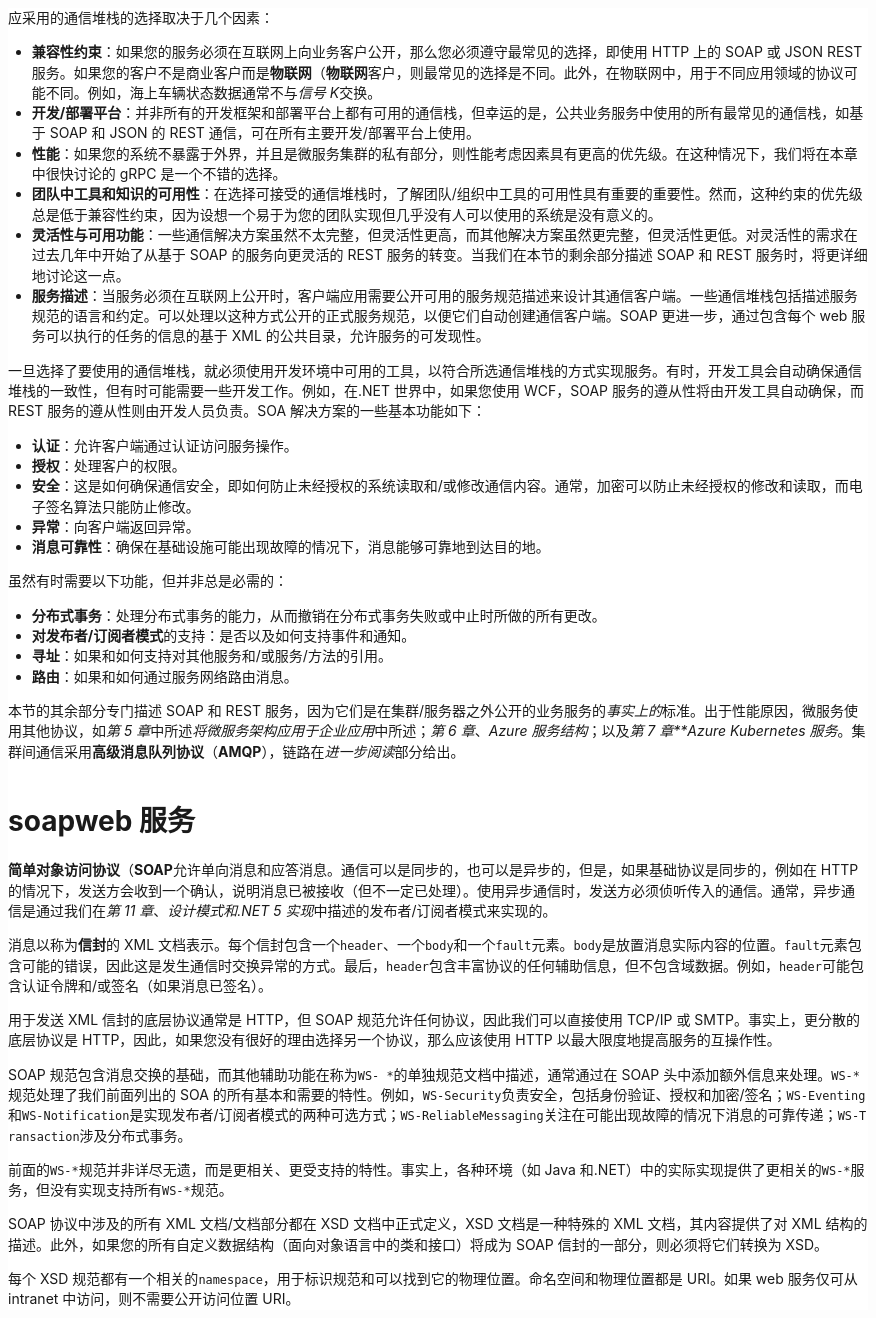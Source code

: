 应采用的通信堆栈的选择取决于几个因素：

*   **兼容性约束**：如果您的服务必须在互联网上向业务客户公开，那么您必须遵守最常见的选择，即使用 HTTP 上的 SOAP 或 JSON REST 服务。如果您的客户不是商业客户而是**物联网**（**物联网**客户，则最常见的选择是不同。此外，在物联网中，用于不同应用领域的协议可能不同。例如，海上车辆状态数据通常不与*信号 K*交换。
*   **开发/部署平台**：并非所有的开发框架和部署平台上都有可用的通信栈，但幸运的是，公共业务服务中使用的所有最常见的通信栈，如基于 SOAP 和 JSON 的 REST 通信，可在所有主要开发/部署平台上使用。
*   **性能**：如果您的系统不暴露于外界，并且是微服务集群的私有部分，则性能考虑因素具有更高的优先级。在这种情况下，我们将在本章中很快讨论的 gRPC 是一个不错的选择。
*   **团队中工具和知识的可用性**：在选择可接受的通信堆栈时，了解团队/组织中工具的可用性具有重要的重要性。然而，这种约束的优先级总是低于兼容性约束，因为设想一个易于为您的团队实现但几乎没有人可以使用的系统是没有意义的。
*   **灵活性与可用功能**：一些通信解决方案虽然不太完整，但灵活性更高，而其他解决方案虽然更完整，但灵活性更低。对灵活性的需求在过去几年中开始了从基于 SOAP 的服务向更灵活的 REST 服务的转变。当我们在本节的剩余部分描述 SOAP 和 REST 服务时，将更详细地讨论这一点。
*   **服务描述**：当服务必须在互联网上公开时，客户端应用需要公开可用的服务规范描述来设计其通信客户端。一些通信堆栈包括描述服务规范的语言和约定。可以处理以这种方式公开的正式服务规范，以便它们自动创建通信客户端。SOAP 更进一步，通过包含每个 web 服务可以执行的任务的信息的基于 XML 的公共目录，允许服务的可发现性。

一旦选择了要使用的通信堆栈，就必须使用开发环境中可用的工具，以符合所选通信堆栈的方式实现服务。有时，开发工具会自动确保通信堆栈的一致性，但有时可能需要一些开发工作。例如，在.NET 世界中，如果您使用 WCF，SOAP 服务的遵从性将由开发工具自动确保，而 REST 服务的遵从性则由开发人员负责。SOA 解决方案的一些基本功能如下：

*   **认证**：允许客户端通过认证访问服务操作。
*   **授权**：处理客户的权限。
*   **安全**：这是如何确保通信安全，即如何防止未经授权的系统读取和/或修改通信内容。通常，加密可以防止未经授权的修改和读取，而电子签名算法只能防止修改。
*   **异常**：向客户端返回异常。
*   **消息可靠性**：确保在基础设施可能出现故障的情况下，消息能够可靠地到达目的地。

虽然有时需要以下功能，但并非总是必需的：

*   **分布式事务**：处理分布式事务的能力，从而撤销在分布式事务失败或中止时所做的所有更改。
*   **对发布者/订阅者模式**的支持：是否以及如何支持事件和通知。
*   **寻址**：如果和如何支持对其他服务和/或服务/方法的引用。
*   **路由**：如果和如何通过服务网络路由消息。

本节的其余部分专门描述 SOAP 和 REST 服务，因为它们是在集群/服务器之外公开的业务服务的*事实上的*标准。出于性能原因，微服务使用其他协议，如*第 5 章*中所述*将微服务架构应用于企业应用*中所述；*第 6 章*、*Azure 服务结构*；以及*第 7 章**Azure Kubernetes 服务*。集群间通信采用**高级消息队列协议**（**AMQP**），链路在*进一步阅读*部分给出。

# soapweb 服务

**简单对象访问协议**（**SOAP**允许单向消息和应答消息。通信可以是同步的，也可以是异步的，但是，如果基础协议是同步的，例如在 HTTP 的情况下，发送方会收到一个确认，说明消息已被接收（但不一定已处理）。使用异步通信时，发送方必须侦听传入的通信。通常，异步通信是通过我们在*第 11 章*、*设计模式和.NET 5 实现*中描述的发布者/订阅者模式来实现的。

消息以称为**信封**的 XML 文档表示。每个信封包含一个`header`、一个`body`和一个`fault`元素。`body`是放置消息实际内容的位置。`fault`元素包含可能的错误，因此这是发生通信时交换异常的方式。最后，`header`包含丰富协议的任何辅助信息，但不包含域数据。例如，`header`可能包含认证令牌和/或签名（如果消息已签名）。

用于发送 XML 信封的底层协议通常是 HTTP，但 SOAP 规范允许任何协议，因此我们可以直接使用 TCP/IP 或 SMTP。事实上，更分散的底层协议是 HTTP，因此，如果您没有很好的理由选择另一个协议，那么应该使用 HTTP 以最大限度地提高服务的互操作性。

SOAP 规范包含消息交换的基础，而其他辅助功能在称为`WS- *`的单独规范文档中描述，通常通过在 SOAP 头中添加额外信息来处理。`WS-*`规范处理了我们前面列出的 SOA 的所有基本和需要的特性。例如，`WS-Security`负责安全，包括身份验证、授权和加密/签名；`WS-Eventing`和`WS-Notification`是实现发布者/订阅者模式的两种可选方式；`WS-ReliableMessaging`关注在可能出现故障的情况下消息的可靠传递；`WS-Transaction`涉及分布式事务。

前面的`WS-*`规范并非详尽无遗，而是更相关、更受支持的特性。事实上，各种环境（如 Java 和.NET）中的实际实现提供了更相关的`WS-*`服务，但没有实现支持所有`WS-*`规范。

SOAP 协议中涉及的所有 XML 文档/文档部分都在 XSD 文档中正式定义，XSD 文档是一种特殊的 XML 文档，其内容提供了对 XML 结构的描述。此外，如果您的所有自定义数据结构（面向对象语言中的类和接口）将成为 SOAP 信封的一部分，则必须将它们转换为 XSD。

每个 XSD 规范都有一个相关的`namespace`，用于标识规范和可以找到它的物理位置。命名空间和物理位置都是 URI。如果 web 服务仅可从 intranet 中访问，则不需要公开访问位置 URI。
